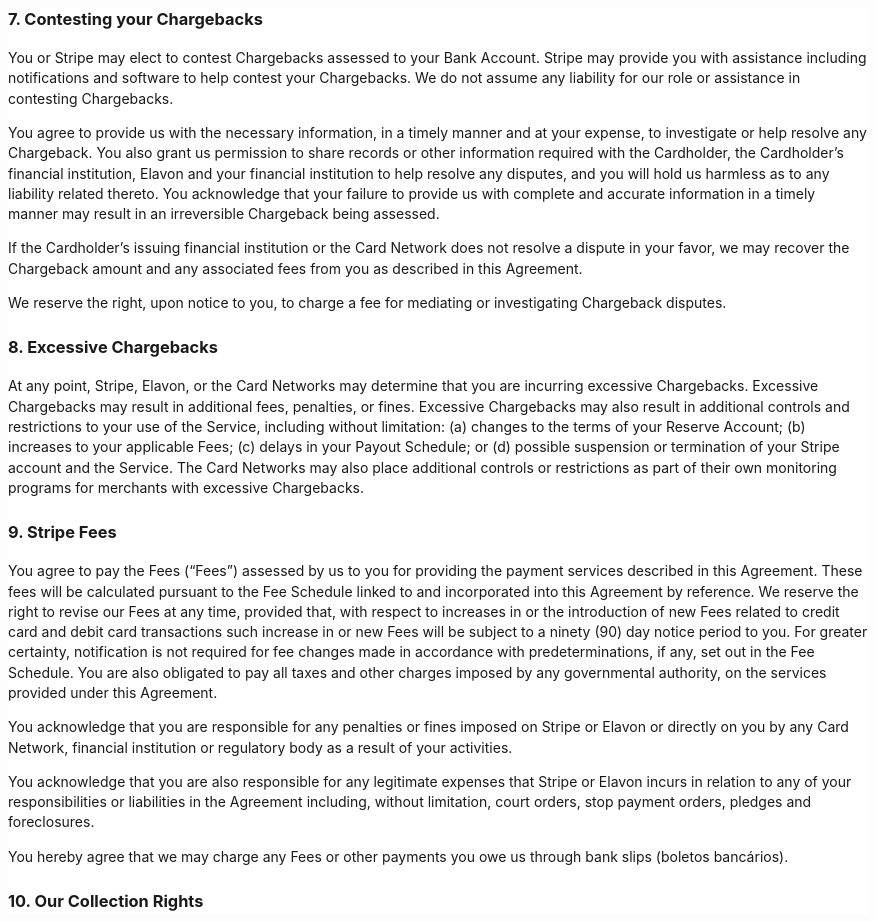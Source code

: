 ### 7. Contesting your Chargebacks

You or Stripe may elect to contest Chargebacks assessed to your Bank Account. Stripe may provide you with assistance including notifications and software to help contest your Chargebacks. We do not assume any liability for our role or assistance in contesting Chargebacks.

You agree to provide us with the necessary information, in a timely manner and at your expense, to investigate or help resolve any Chargeback. You also grant us permission to share records or other information required with the Cardholder, the Cardholder’s financial institution, Elavon and your financial institution to help resolve any disputes, and you will hold us harmless as to any liability related thereto. You acknowledge that your failure to provide us with complete and accurate information in a timely manner may result in an irreversible Chargeback being assessed.

If the Cardholder’s issuing financial institution or the Card Network does not resolve a dispute in your favor, we may recover the Chargeback amount and any associated fees from you as described in this Agreement.

We reserve the right, upon notice to you, to charge a fee for mediating or investigating Chargeback disputes.

### 8. Excessive Chargebacks

At any point, Stripe, Elavon, or the Card Networks may determine that you are incurring excessive Chargebacks. Excessive Chargebacks may result in additional fees, penalties, or fines. Excessive Chargebacks may also result in additional controls and restrictions to your use of the Service, including without limitation: (a) changes to the terms of your Reserve Account; (b) increases to your applicable Fees; (c) delays in your Payout Schedule; or (d) possible suspension or termination of your Stripe account and the Service. The Card Networks may also place additional controls or restrictions as part of their own monitoring programs for merchants with excessive Chargebacks.

### 9. Stripe Fees

You agree to pay the Fees (“Fees”) assessed by us to you for providing the payment services described in this Agreement. These fees will be calculated pursuant to the Fee Schedule linked to and incorporated into this Agreement by reference. We reserve the right to revise our Fees at any time, provided that, with respect to increases in or the introduction of new Fees related to credit card and debit card transactions such increase in or new Fees will be subject to a ninety (90) day notice period to you. For greater certainty, notification is not required for fee changes made in accordance with predeterminations, if any, set out in the Fee Schedule. You are also obligated to pay all taxes and other charges imposed by any governmental authority, on the services provided under this Agreement.

You acknowledge that you are responsible for any penalties or fines imposed on Stripe or Elavon or directly on you by any Card Network, financial institution or regulatory body as a result of your activities.

You acknowledge that you are also responsible for any legitimate expenses that Stripe or Elavon incurs in relation to any of your responsibilities or liabilities in the Agreement including, without limitation, court orders, stop payment orders, pledges and foreclosures.

You hereby agree that we may charge any Fees or other payments you owe us through bank slips (boletos bancários).

### 10. Our Collection Rights
